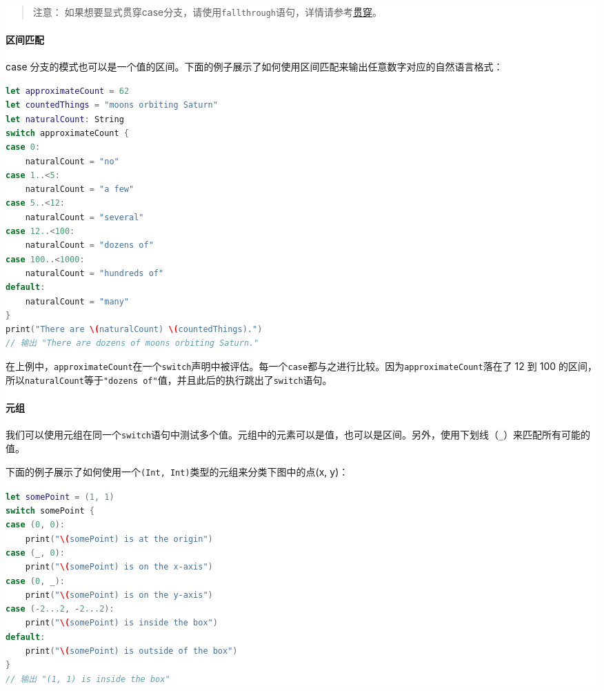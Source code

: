 > 注意：
如果想要显式贯穿case分支，请使用`fallthrough`语句，详情请参考[贯穿](#fallthrough)。

<a name="interval_matching"></a>
#### 区间匹配

case 分支的模式也可以是一个值的区间。下面的例子展示了如何使用区间匹配来输出任意数字对应的自然语言格式：

```swift
let approximateCount = 62
let countedThings = "moons orbiting Saturn"
let naturalCount: String
switch approximateCount {
case 0:
    naturalCount = "no"
case 1..<5:
    naturalCount = "a few"
case 5..<12:
    naturalCount = "several"
case 12..<100:
    naturalCount = "dozens of"
case 100..<1000:
    naturalCount = "hundreds of"
default:
    naturalCount = "many"
}
print("There are \(naturalCount) \(countedThings).")
// 输出 "There are dozens of moons orbiting Saturn."
```

在上例中，`approximateCount`在一个`switch`声明中被评估。每一个`case`都与之进行比较。因为`approximateCount`落在了 12 到 100 的区间，所以`naturalCount`等于`"dozens of"`值，并且此后的执行跳出了`switch`语句。

<a name="tuples"></a>
#### 元组

我们可以使用元组在同一个`switch`语句中测试多个值。元组中的元素可以是值，也可以是区间。另外，使用下划线（`_`）来匹配所有可能的值。

下面的例子展示了如何使用一个`(Int, Int)`类型的元组来分类下图中的点(x, y)：

```swift
let somePoint = (1, 1)
switch somePoint {
case (0, 0):
    print("\(somePoint) is at the origin")
case (_, 0):
    print("\(somePoint) is on the x-axis")
case (0, _):
    print("\(somePoint) is on the y-axis")
case (-2...2, -2...2):
    print("\(somePoint) is inside the box")
default:
    print("\(somePoint) is outside of the box")
}
// 输出 "(1, 1) is inside the box"
```
